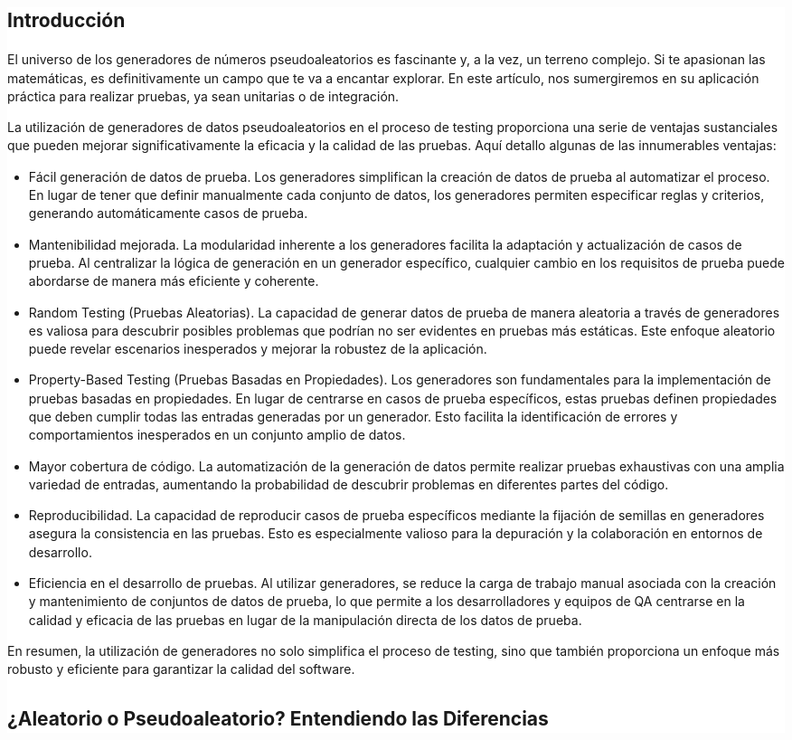 ## Introducción

El universo de los generadores de números pseudoaleatorios es fascinante y, a la vez, un terreno
complejo. Si te apasionan las matemáticas, es definitivamente un campo que te va a encantar
explorar. En este artículo, nos sumergiremos en su aplicación práctica para realizar pruebas, ya
sean unitarias o de integración.

La utilización de generadores de datos pseudoaleatorios en el proceso de testing proporciona una
serie de ventajas sustanciales que pueden mejorar significativamente la eficacia y la calidad de las
pruebas. Aquí detallo algunas de las innumerables ventajas:

-   Fácil generación de datos de prueba. Los generadores simplifican la creación de datos de prueba
    al automatizar el proceso. En lugar de tener que definir manualmente cada conjunto de datos, los
    generadores permiten especificar reglas y criterios, generando automáticamente casos de prueba.

-   Mantenibilidad mejorada. La modularidad inherente a los generadores facilita la adaptación y
    actualización de casos de prueba. Al centralizar la lógica de generación en un generador
    específico, cualquier cambio en los requisitos de prueba puede abordarse de manera más eficiente
    y coherente.

-   Random Testing (Pruebas Aleatorias). La capacidad de generar datos de prueba de manera aleatoria
    a través de generadores es valiosa para descubrir posibles problemas que podrían no ser
    evidentes en pruebas más estáticas. Este enfoque aleatorio puede revelar escenarios inesperados
    y mejorar la robustez de la aplicación.

-   Property-Based Testing (Pruebas Basadas en Propiedades). Los generadores son fundamentales para
    la implementación de pruebas basadas en propiedades. En lugar de centrarse en casos de prueba
    específicos, estas pruebas definen propiedades que deben cumplir todas las entradas generadas
    por un generador. Esto facilita la identificación de errores y comportamientos inesperados en un
    conjunto amplio de datos.

-   Mayor cobertura de código. La automatización de la generación de datos permite realizar pruebas
    exhaustivas con una amplia variedad de entradas, aumentando la probabilidad de descubrir
    problemas en diferentes partes del código.

-   Reproducibilidad. La capacidad de reproducir casos de prueba específicos mediante la fijación de
    semillas en generadores asegura la consistencia en las pruebas. Esto es especialmente valioso
    para la depuración y la colaboración en entornos de desarrollo.

-   Eficiencia en el desarrollo de pruebas. Al utilizar generadores, se reduce la carga de trabajo
    manual asociada con la creación y mantenimiento de conjuntos de datos de prueba, lo que permite
    a los desarrolladores y equipos de QA centrarse en la calidad y eficacia de las pruebas en lugar
    de la manipulación directa de los datos de prueba.

En resumen, la utilización de generadores no solo simplifica el proceso de testing, sino que también
proporciona un enfoque más robusto y eficiente para garantizar la calidad del software.

## ¿Aleatorio o Pseudoaleatorio? Entendiendo las Diferencias
